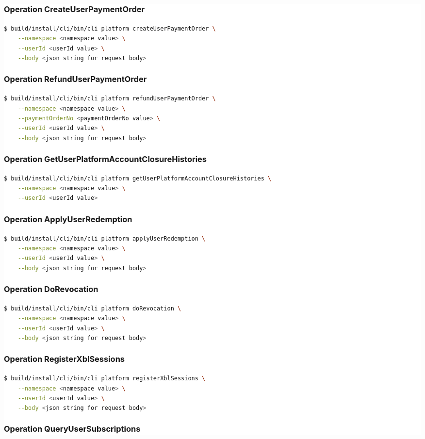 ### Operation CreateUserPaymentOrder

```sh
$ build/install/cli/bin/cli platform createUserPaymentOrder \
    --namespace <namespace value> \
    --userId <userId value> \
    --body <json string for request body>
```

### Operation RefundUserPaymentOrder

```sh
$ build/install/cli/bin/cli platform refundUserPaymentOrder \
    --namespace <namespace value> \
    --paymentOrderNo <paymentOrderNo value> \
    --userId <userId value> \
    --body <json string for request body>
```

### Operation GetUserPlatformAccountClosureHistories

```sh
$ build/install/cli/bin/cli platform getUserPlatformAccountClosureHistories \
    --namespace <namespace value> \
    --userId <userId value>
```

### Operation ApplyUserRedemption

```sh
$ build/install/cli/bin/cli platform applyUserRedemption \
    --namespace <namespace value> \
    --userId <userId value> \
    --body <json string for request body>
```

### Operation DoRevocation

```sh
$ build/install/cli/bin/cli platform doRevocation \
    --namespace <namespace value> \
    --userId <userId value> \
    --body <json string for request body>
```

### Operation RegisterXblSessions

```sh
$ build/install/cli/bin/cli platform registerXblSessions \
    --namespace <namespace value> \
    --userId <userId value> \
    --body <json string for request body>
```

### Operation QueryUserSubscriptions
